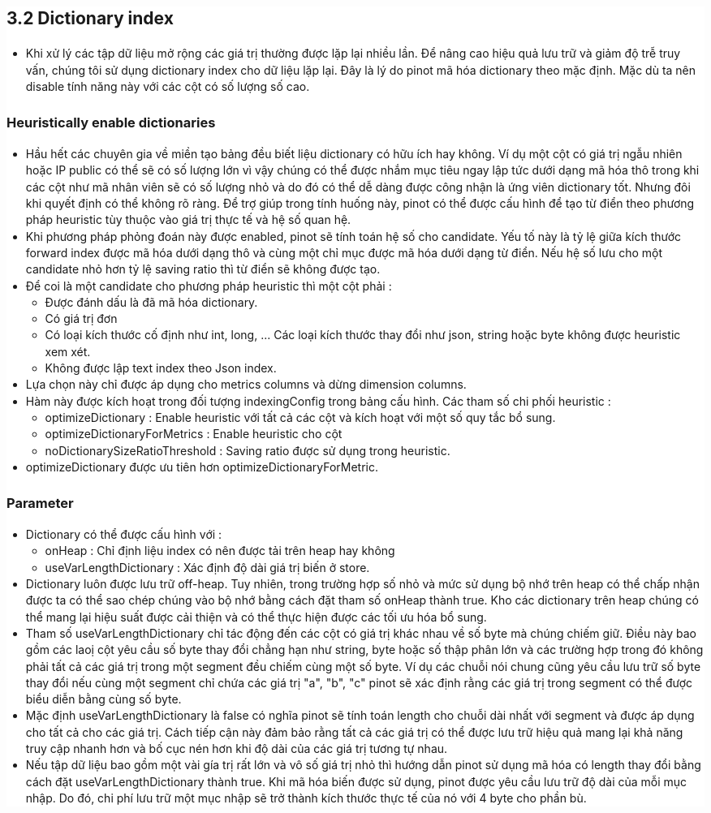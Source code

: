 ## 3.2 Dictionary index
- Khi xử lý các tập dữ liệu mở rộng các giá trị thường được lặp lại nhiều lần. Để nâng cao hiệu quả lưu trữ và giảm độ trễ truy vấn, chúng tôi sử dụng dictionary index cho dữ liệu lặp lại. Đây là lý do pinot mã hóa dictionary theo mặc định. Mặc dù ta nên disable tính năng này với các cột có số lượng số cao.
### Heuristically enable dictionaries
- Hầu hết các chuyên gia về miền tạo bảng đều biết liệu dictionary có hữu ích hay không. Ví dụ một cột có giá trị ngẫu nhiên hoặc IP public có thể sẽ có số lượng lớn vì vậy chúng có thể được nhắm mục tiêu ngay lập tức dưới dạng mã hóa thô trong khi các cột như mã nhân viên sẽ có số lượng nhỏ và do đó có thể dễ dàng được công nhận là ứng viên dictionary tốt. Nhưng đôi khi quyết định có thể không rõ ràng. Để trợ giúp trong tính huống này, pinot có thể được cấu hình để tạo từ điển theo phương pháp heuristic tùy thuộc vào giá trị thực tế và hệ số quan hệ.
- Khi phương pháp phỏng đoán này được enabled, pinot sẽ tính toán hệ số cho candidate. Yếu tố này là tỷ lệ giữa kích thước forward index được mã hóa dưới dạng thô và cùng một chỉ mục được mã hóa dưới dạng từ điển. Nếu hệ số lưu cho một candidate nhỏ hơn tỷ lệ saving ratio thì từ điển sẽ không được tạo.
-  Để coi là một candidate cho phương pháp heuristic thì một cột phải :
	- Được đánh dấu là đã mã hóa dictionary.
	- Có giá trị đơn
	- Có loại kích thước cố định như int, long, ... Các loại kích thước thay đổi như json, string hoặc byte không được heuristic xem xét.
	- Không được lập text index theo Json index.
- Lựa chọn này chỉ được áp dụng cho metrics columns và dừng dimension columns.
- Hàm này được kích hoạt trong đối tượng indexingConfig trong bảng cấu hình. Các tham số chi phối heuristic :
	- optimizeDictionary : Enable heuristic với tất cả các cột và kích hoạt với một số quy tắc bổ sung.
	- optimizeDictionaryForMetrics : Enable heuristic cho cột
	- noDictionarySizeRatioThreshold : Saving ratio được sử dụng trong heuristic.
- optimizeDictionary được ưu tiên hơn optimizeDictionaryForMetric.

### Parameter
- Dictionary có thể được cấu hình với :
	- onHeap : Chỉ định liệu index có nên được tải trên heap hay không
	- useVarLengthDictionary : Xác định độ dài giá trị biến ở store.
- Dictionary luôn được lưu trữ off-heap. Tuy nhiên, trong trường hợp số nhỏ và mức sử dụng bộ nhớ trên heap có thể chấp nhận được ta có thể sao chép chúng vào bộ nhớ bằng cách đặt tham số onHeap thành true. Kho các dictionary trên heap chúng có thể mang lại hiệu suất được cải thiện và có thể thực hiện được các tối ưu hóa bổ sung.
- Tham số useVarLengthDictionary chỉ tác động đến các cột có giá trị khác nhau về số byte mà chúng chiếm giữ. Điều này bao gồm các laoị cột yêu cầu số byte thay đổi chẳng hạn như string, byte hoặc số thập phân lớn và các trường hợp trong đó không phải tất cả các giá trị trong một segment đều chiếm cùng một số byte. Ví dụ các chuỗi nói chung cũng yêu cầu lưu trữ số byte thay đổi nếu cùng một segment chỉ chứa các giá trị "a", "b", "c" pinot sẽ xác định rằng các giá trị trong segment có thể được biểu diễn bằng cùng số byte.
- Mặc định useVarLengthDictionary là false có nghĩa pinot sẽ tính toán length cho chuỗi dài nhất với segment và được áp dụng cho tất cả cho các giá trị. Cách tiếp cận này đảm bảo rằng tất cả các giá trị có thể được lưu trữ hiệu quả mang lại khả năng truy cập nhanh hơn và bố cục nén hơn khi độ dài của các giá trị tương tự nhau.
- Nếu tập dữ liệu bao gồm một vài gía trị rất lớn và vô số giá trị nhỏ thì hướng dẫn pinot sử dụng mã hóa có length thay đổi bằng cách đặt useVarLengthDictionary thành true. Khi mã hóa biến được sử dụng, pinot được yêu cầu lưu trữ độ dài của mỗi mục nhập. Do đó, chi phí lưu trữ một mục nhập sẽ trở thành kích thước thực tế của nó với 4 byte cho phần bù.
